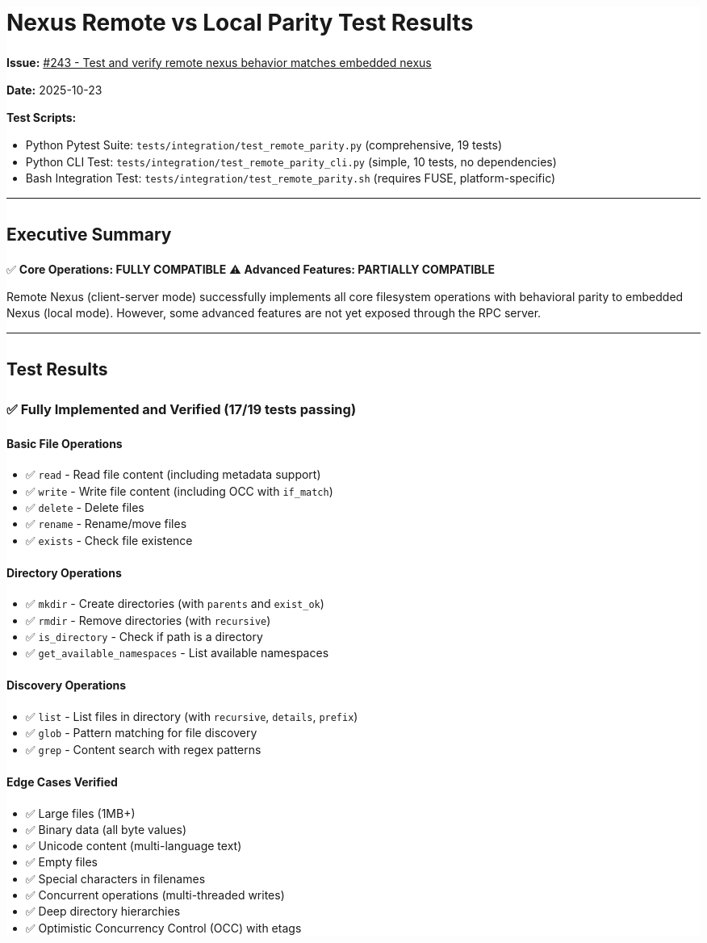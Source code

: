 # Nexus Remote vs Local Parity Test Results

**Issue:** [#243 - Test and verify remote nexus behavior matches embedded nexus](https://github.com/nexi-lab/nexus/issues/243)

**Date:** 2025-10-23

**Test Scripts:**
- Python Pytest Suite: `tests/integration/test_remote_parity.py` (comprehensive, 19 tests)
- Python CLI Test: `tests/integration/test_remote_parity_cli.py` (simple, 10 tests, no dependencies)
- Bash Integration Test: `tests/integration/test_remote_parity.sh` (requires FUSE, platform-specific)

---

## Executive Summary

✅ **Core Operations: FULLY COMPATIBLE**
⚠️  **Advanced Features: PARTIALLY COMPATIBLE**

Remote Nexus (client-server mode) successfully implements all core filesystem operations with behavioral parity to embedded Nexus (local mode). However, some advanced features are not yet exposed through the RPC server.

---

## Test Results

### ✅ Fully Implemented and Verified (17/19 tests passing)

#### Basic File Operations
- ✅ `read` - Read file content (including metadata support)
- ✅ `write` - Write file content (including OCC with `if_match`)
- ✅ `delete` - Delete files
- ✅ `rename` - Rename/move files
- ✅ `exists` - Check file existence

#### Directory Operations
- ✅ `mkdir` - Create directories (with `parents` and `exist_ok`)
- ✅ `rmdir` - Remove directories (with `recursive`)
- ✅ `is_directory` - Check if path is a directory
- ✅ `get_available_namespaces` - List available namespaces

#### Discovery Operations
- ✅ `list` - List files in directory (with `recursive`, `details`, `prefix`)
- ✅ `glob` - Pattern matching for file discovery
- ✅ `grep` - Content search with regex patterns

#### Edge Cases Verified
- ✅ Large files (1MB+)
- ✅ Binary data (all byte values)
- ✅ Unicode content (multi-language text)
- ✅ Empty files
- ✅ Special characters in filenames
- ✅ Concurrent operations (multi-threaded writes)
- ✅ Deep directory hierarchies
- ✅ Optimistic Concurrency Control (OCC) with etags
